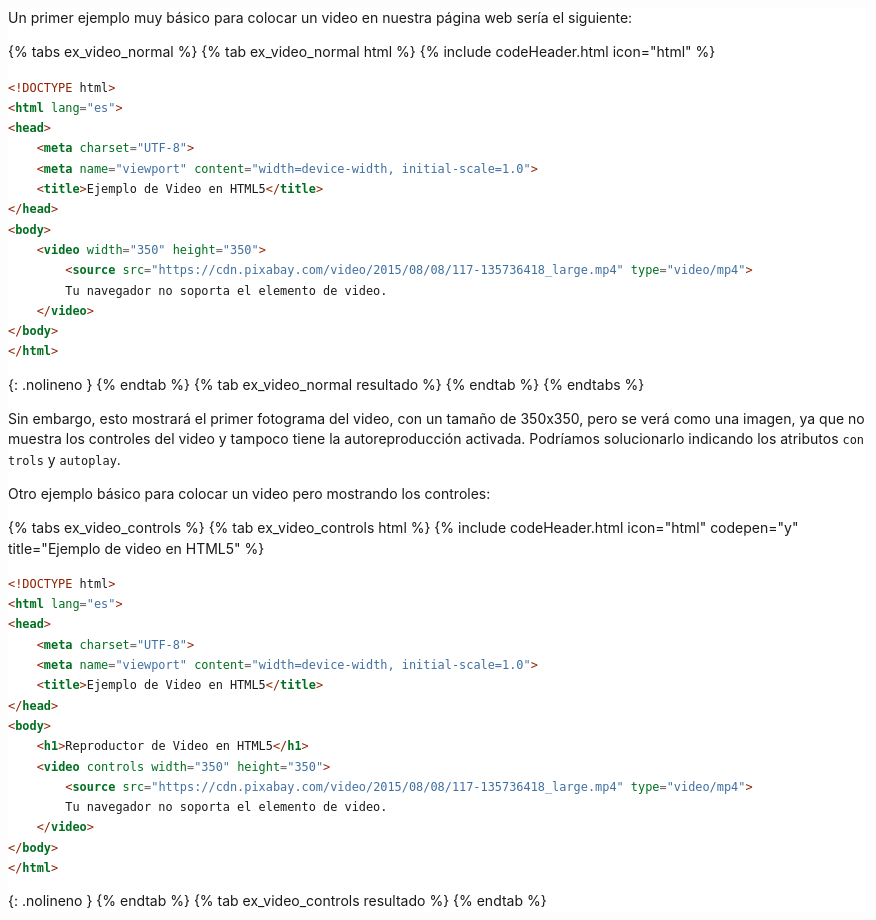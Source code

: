 Un primer ejemplo muy básico para colocar un video en nuestra página web sería el siguiente:

{% tabs ex_video_normal %}
{% tab ex_video_normal html %}
{% include codeHeader.html icon="html" %}
```html
<!DOCTYPE html>
<html lang="es">
<head>
    <meta charset="UTF-8">
    <meta name="viewport" content="width=device-width, initial-scale=1.0">
    <title>Ejemplo de Video en HTML5</title>
</head>
<body>
    <video width="350" height="350">
        <source src="https://cdn.pixabay.com/video/2015/08/08/117-135736418_large.mp4" type="video/mp4">
        Tu navegador no soporta el elemento de video.
    </video>
</body>
</html>
```
{: .nolineno }
{% endtab %}
{% tab ex_video_normal resultado %}
<video width="350" height="350" style="object-fit: cover">
    <source src="https://cdn.pixabay.com/video/2015/08/08/117-135736418_large.mp4" type="video/mp4">
    Tu navegador no soporta el elemento de video.
</video>
{% endtab %}
{% endtabs %}

Sin embargo, esto mostrará el primer fotograma del video, con un tamaño de 350x350, pero se verá como una imagen, ya que no muestra los controles del video y tampoco tiene la autoreproducción activada. Podríamos solucionarlo indicando los atributos `controls` y `autoplay`.

Otro ejemplo básico para colocar un video pero mostrando los controles:

{% tabs ex_video_controls %}
{% tab ex_video_controls html %}
{% include codeHeader.html icon="html" codepen="y" title="Ejemplo de video en HTML5" %}
```html
<!DOCTYPE html>
<html lang="es">
<head>
    <meta charset="UTF-8">
    <meta name="viewport" content="width=device-width, initial-scale=1.0">
    <title>Ejemplo de Video en HTML5</title>
</head>
<body>
    <h1>Reproductor de Video en HTML5</h1>
    <video controls width="350" height="350">
        <source src="https://cdn.pixabay.com/video/2015/08/08/117-135736418_large.mp4" type="video/mp4">
        Tu navegador no soporta el elemento de video.
    </video>
</body>
</html>
```
{: .nolineno }
{% endtab %}
{% tab ex_video_controls resultado %}
<video controls width="350" height="350" style="object-fit: cover">
  <source src="https://cdn.pixabay.com/video/2015/08/08/117-135736418_large.mp4" type="video/mp4">
</video>
{% endtab %}